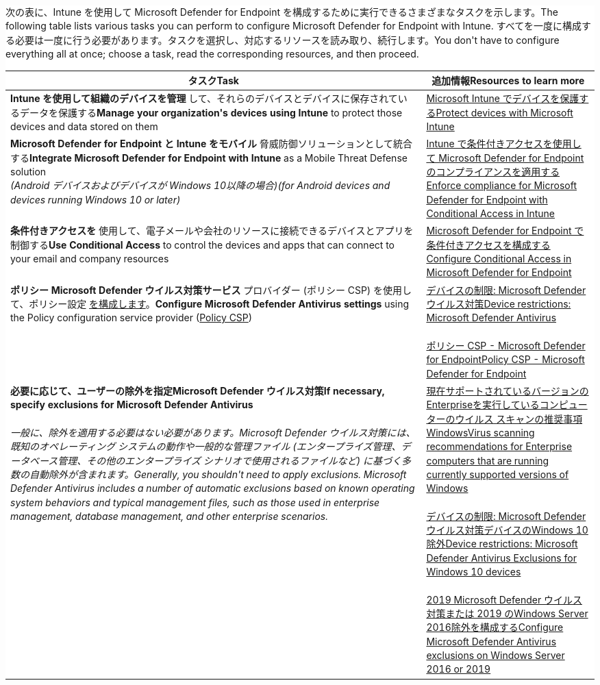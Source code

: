 <span data-ttu-id="fa5f5-123">次の表に、Intune を使用して Microsoft Defender for Endpoint を構成するために実行できるさまざまなタスクを示します。</span><span class="sxs-lookup"><span data-stu-id="fa5f5-123">The following table lists various tasks you can perform to configure Microsoft Defender for Endpoint with Intune.</span></span> <span data-ttu-id="fa5f5-124">すべてを一度に構成する必要は一度に行う必要があります。タスクを選択し、対応するリソースを読み取り、続行します。</span><span class="sxs-lookup"><span data-stu-id="fa5f5-124">You don't have to configure everything all at once; choose a task, read the corresponding resources, and then proceed.</span></span>

|<span data-ttu-id="fa5f5-125">タスク</span><span class="sxs-lookup"><span data-stu-id="fa5f5-125">Task</span></span>  |<span data-ttu-id="fa5f5-126">追加情報</span><span class="sxs-lookup"><span data-stu-id="fa5f5-126">Resources to learn more</span></span>  |
|---------|---------|
|<span data-ttu-id="fa5f5-127">**Intune を使用して組織のデバイスを管理** して、それらのデバイスとデバイスに保存されているデータを保護する</span><span class="sxs-lookup"><span data-stu-id="fa5f5-127">**Manage your organization's devices using Intune** to protect those devices and data stored on them</span></span>     |[<span data-ttu-id="fa5f5-128">Microsoft Intune でデバイスを保護する</span><span class="sxs-lookup"><span data-stu-id="fa5f5-128">Protect devices with Microsoft Intune</span></span>](https://docs.microsoft.com/mem/intune/protect/device-protect)         |
|<span data-ttu-id="fa5f5-129">**Microsoft Defender for Endpoint と Intune をモバイル** 脅威防御ソリューションとして統合する</span><span class="sxs-lookup"><span data-stu-id="fa5f5-129">**Integrate Microsoft Defender for Endpoint with Intune** as a Mobile Threat Defense solution</span></span> <br/><span data-ttu-id="fa5f5-130">*(Android デバイスおよびデバイスが Windows 10以降の場合)*</span><span class="sxs-lookup"><span data-stu-id="fa5f5-130">*(for Android devices and devices running Windows 10 or later)*</span></span>   |[<span data-ttu-id="fa5f5-131">Intune で条件付きアクセスを使用して Microsoft Defender for Endpoint のコンプライアンスを適用する</span><span class="sxs-lookup"><span data-stu-id="fa5f5-131">Enforce compliance for Microsoft Defender for Endpoint with Conditional Access in Intune</span></span>](https://docs.microsoft.com/mem/intune/protect/advanced-threat-protection)         |
|<span data-ttu-id="fa5f5-132">**条件付きアクセスを** 使用して、電子メールや会社のリソースに接続できるデバイスとアプリを制御する</span><span class="sxs-lookup"><span data-stu-id="fa5f5-132">**Use Conditional Access** to control the devices and apps that can connect to your email and company resources</span></span> |[<span data-ttu-id="fa5f5-133">Microsoft Defender for Endpoint で条件付きアクセスを構成する</span><span class="sxs-lookup"><span data-stu-id="fa5f5-133">Configure Conditional Access in Microsoft Defender for Endpoint</span></span>](https://docs.microsoft.com/microsoft-365/security/defender-endpoint/configure-conditional-access) |
|<span data-ttu-id="fa5f5-134">**ポリシー Microsoft Defender ウイルス対策サービス** プロバイダー (ポリシー CSP) を使用して、ポリシー設定 [を構成します](https://docs.microsoft.com/windows/client-management/mdm/policy-configuration-service-provider)。</span><span class="sxs-lookup"><span data-stu-id="fa5f5-134">**Configure Microsoft Defender Antivirus settings** using the Policy configuration service provider ([Policy CSP](https://docs.microsoft.com/windows/client-management/mdm/policy-configuration-service-provider))</span></span> |[<span data-ttu-id="fa5f5-135">デバイスの制限: Microsoft Defender ウイルス対策</span><span class="sxs-lookup"><span data-stu-id="fa5f5-135">Device restrictions: Microsoft Defender Antivirus</span></span>](https://docs.microsoft.com/mem/intune/configuration/device-restrictions-windows-10#microsoft-defender-antivirus)<br/><br/>[<span data-ttu-id="fa5f5-136">ポリシー CSP - Microsoft Defender for Endpoint</span><span class="sxs-lookup"><span data-stu-id="fa5f5-136">Policy CSP - Microsoft Defender for Endpoint</span></span>](https://docs.microsoft.com/windows/client-management/mdm/policy-csp-defender)  | 
|<span data-ttu-id="fa5f5-137">**必要に応じて、ユーザーの除外を指定Microsoft Defender ウイルス対策**</span><span class="sxs-lookup"><span data-stu-id="fa5f5-137">**If necessary, specify exclusions for Microsoft Defender Antivirus**</span></span> <br/><br/><span data-ttu-id="fa5f5-138">*一般に、除外を適用する必要はない必要があります。Microsoft Defender ウイルス対策には、既知のオペレーティング システムの動作や一般的な管理ファイル (エンタープライズ管理、データベース管理、その他のエンタープライズ シナリオで使用されるファイルなど) に基づく多数の自動除外が含まれます。*</span><span class="sxs-lookup"><span data-stu-id="fa5f5-138">*Generally, you shouldn't need to apply exclusions. Microsoft Defender Antivirus includes a number of automatic exclusions based on known operating system behaviors and typical management files, such as those used in enterprise management, database management, and other enterprise scenarios.*</span></span> |[<span data-ttu-id="fa5f5-139">現在サポートされているバージョンの Enterpriseを実行しているコンピューターのウイルス スキャンの推奨事項Windows</span><span class="sxs-lookup"><span data-stu-id="fa5f5-139">Virus scanning recommendations for Enterprise computers that are running currently supported versions of Windows</span></span>](https://support.microsoft.com/help/822158/virus-scanning-recommendations-for-enterprise-computers)<br/><br/>[<span data-ttu-id="fa5f5-140">デバイスの制限: Microsoft Defender ウイルス対策デバイスのWindows 10除外</span><span class="sxs-lookup"><span data-stu-id="fa5f5-140">Device restrictions: Microsoft Defender Antivirus Exclusions for Windows 10 devices</span></span>](https://docs.microsoft.com/mem/intune/configuration/device-restrictions-windows-10#microsoft-defender-antivirus-exclusions) <br/><br/>[<span data-ttu-id="fa5f5-141">2019 Microsoft Defender ウイルス対策または 2019 のWindows Server 2016除外を構成する</span><span class="sxs-lookup"><span data-stu-id="fa5f5-141">Configure Microsoft Defender Antivirus exclusions on Windows Server 2016 or 2019</span></span>](https://docs.microsoft.com/windows/security/threat-protection/microsoft-defender-antivirus/configure-server-exclusions-microsoft-defender-antivirus)|